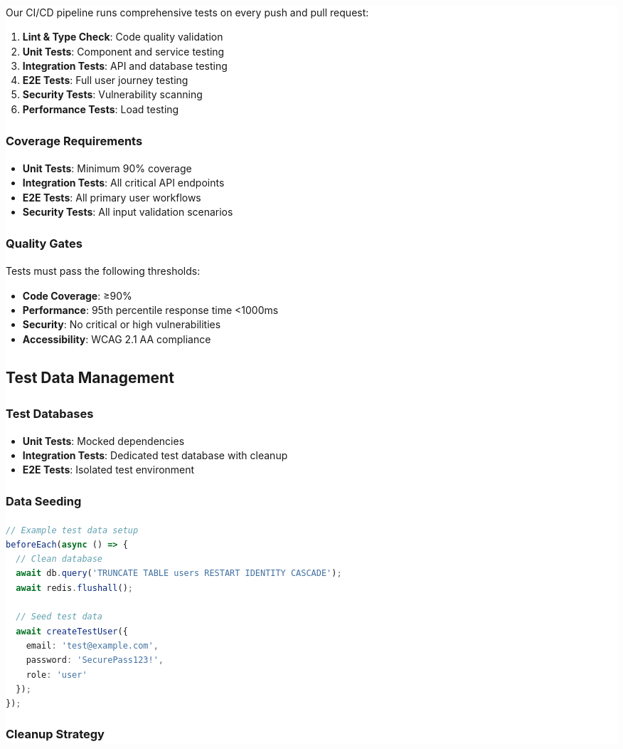 Our CI/CD pipeline runs comprehensive tests on every push and pull request:

1. **Lint & Type Check**: Code quality validation
2. **Unit Tests**: Component and service testing
3. **Integration Tests**: API and database testing
4. **E2E Tests**: Full user journey testing
5. **Security Tests**: Vulnerability scanning
6. **Performance Tests**: Load testing

### Coverage Requirements

- **Unit Tests**: Minimum 90% coverage
- **Integration Tests**: All critical API endpoints
- **E2E Tests**: All primary user workflows
- **Security Tests**: All input validation scenarios

### Quality Gates

Tests must pass the following thresholds:

- **Code Coverage**: ≥90%
- **Performance**: 95th percentile response time <1000ms
- **Security**: No critical or high vulnerabilities
- **Accessibility**: WCAG 2.1 AA compliance

## Test Data Management

### Test Databases

- **Unit Tests**: Mocked dependencies
- **Integration Tests**: Dedicated test database with cleanup
- **E2E Tests**: Isolated test environment

### Data Seeding

```typescript
// Example test data setup
beforeEach(async () => {
  // Clean database
  await db.query('TRUNCATE TABLE users RESTART IDENTITY CASCADE');
  await redis.flushall();
  
  // Seed test data
  await createTestUser({
    email: 'test@example.com',
    password: 'SecurePass123!',
    role: 'user'
  });
});
```

### Cleanup Strategy
